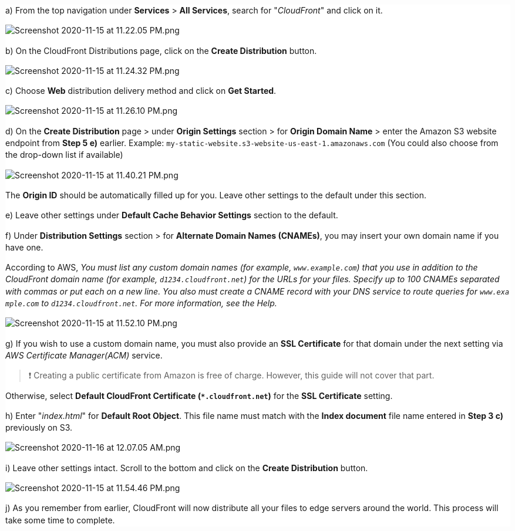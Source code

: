 a) From the top navigation under **Services** > **All Services**, search for "*CloudFront*" and click on it.

![Screenshot 2020-11-15 at 11.22.05 PM.png](https://cdn.hashnode.com/res/hashnode/image/upload/v1605459960097/0UjlEsgkL.png)

b) On the CloudFront Distributions page, click on the **Create Distribution** button.

![Screenshot 2020-11-15 at 11.24.32 PM.png](https://cdn.hashnode.com/res/hashnode/image/upload/v1605453934080/7xgLt29Jw.png)

c) Choose **Web** distribution delivery method and click on **Get Started**.

![Screenshot 2020-11-15 at 11.26.10 PM.png](https://cdn.hashnode.com/res/hashnode/image/upload/v1605454050988/dgB-KhX00.png)

d) On the **Create Distribution** page > under **Origin Settings** section > for **Origin Domain Name** > enter the Amazon S3 website endpoint from **Step 5 e)** earlier. Example: `my-static-website.s3-website-us-east-1.amazonaws.com` (You could also choose from the drop-down list if available)

![Screenshot 2020-11-15 at 11.40.21 PM.png](https://cdn.hashnode.com/res/hashnode/image/upload/v1605454847513/BLG1Wjiu2.png)

The **Origin ID** should be automatically filled up for you. Leave other settings to the default under this section.

e) Leave other settings under **Default Cache Behavior Settings** section to the default.

f) Under **Distribution Settings** section > for **Alternate Domain Names
(CNAMEs)**, you may insert your own domain name if you have one.

According to AWS, *You must list any custom domain names (for example, `www.example.com`) that you use in addition to the CloudFront domain name (for example, `d1234.cloudfront.net`) for the URLs for your files. Specify up to 100 CNAMEs separated with commas or put each on a new line. You also must create a CNAME record with your DNS service to route queries for `www.example.com` to `d1234.cloudfront.net`. For more information, see the Help.*

![Screenshot 2020-11-15 at 11.52.10 PM.png](https://cdn.hashnode.com/res/hashnode/image/upload/v1605455578849/JcCPUkf_h.png)

g) If you wish to use a custom domain name, you must also provide an **SSL Certificate** for that domain under the next setting via *AWS Certificate Manager(ACM)* service.

> ❗️ Creating a public certificate from Amazon is free of charge. However, this guide will not cover that part.

Otherwise, select **Default CloudFront Certificate (`*.cloudfront.net`)** for the **SSL Certificate** setting.

h) Enter "*index.html*" for **Default Root Object**. This file name must match with the **Index document** file name entered in **Step 3 c)** previously on S3.

![Screenshot 2020-11-16 at 12.07.05 AM.png](https://cdn.hashnode.com/res/hashnode/image/upload/v1605456785136/nqR4rtM9p.png)

i) Leave other settings intact. Scroll to the bottom and click on the **Create Distribution** button.

![Screenshot 2020-11-15 at 11.54.46 PM.png](https://cdn.hashnode.com/res/hashnode/image/upload/v1605456212123/inZqVxrGX.png)

j) As you remember from earlier, CloudFront will now distribute all your files to edge servers around the world. This process will take some time to complete.
